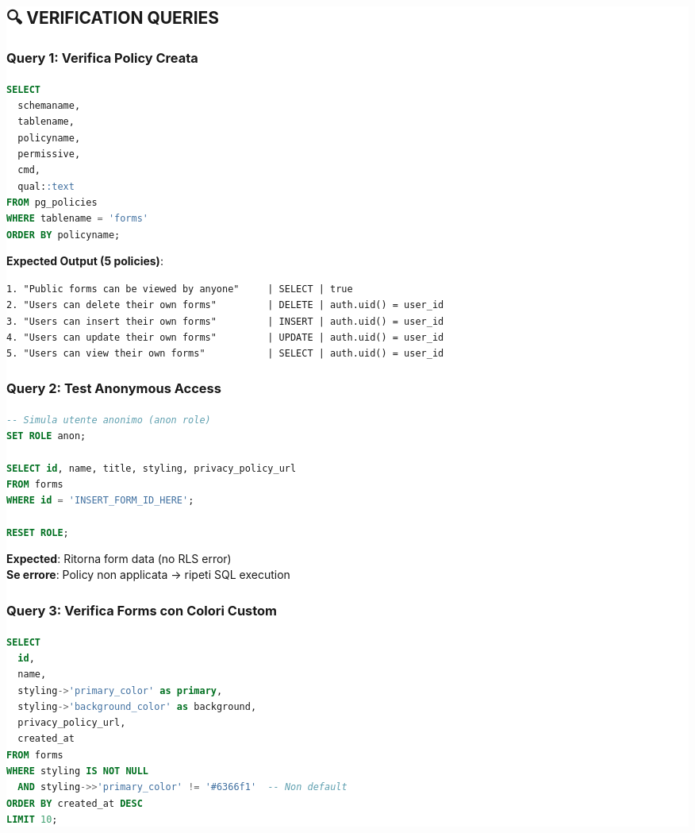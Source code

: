 ## 🔍 VERIFICATION QUERIES

### Query 1: Verifica Policy Creata

```sql
SELECT 
  schemaname,
  tablename,
  policyname,
  permissive,
  cmd,
  qual::text
FROM pg_policies 
WHERE tablename = 'forms'
ORDER BY policyname;
```

**Expected Output (5 policies)**:
```
1. "Public forms can be viewed by anyone"     | SELECT | true
2. "Users can delete their own forms"         | DELETE | auth.uid() = user_id
3. "Users can insert their own forms"         | INSERT | auth.uid() = user_id
4. "Users can update their own forms"         | UPDATE | auth.uid() = user_id
5. "Users can view their own forms"           | SELECT | auth.uid() = user_id
```

### Query 2: Test Anonymous Access

```sql
-- Simula utente anonimo (anon role)
SET ROLE anon;

SELECT id, name, title, styling, privacy_policy_url
FROM forms 
WHERE id = 'INSERT_FORM_ID_HERE';

RESET ROLE;
```

**Expected**: Ritorna form data (no RLS error)  
**Se errore**: Policy non applicata → ripeti SQL execution

### Query 3: Verifica Forms con Colori Custom

```sql
SELECT 
  id,
  name,
  styling->'primary_color' as primary,
  styling->'background_color' as background,
  privacy_policy_url,
  created_at
FROM forms
WHERE styling IS NOT NULL
  AND styling->>'primary_color' != '#6366f1'  -- Non default
ORDER BY created_at DESC
LIMIT 10;
```
